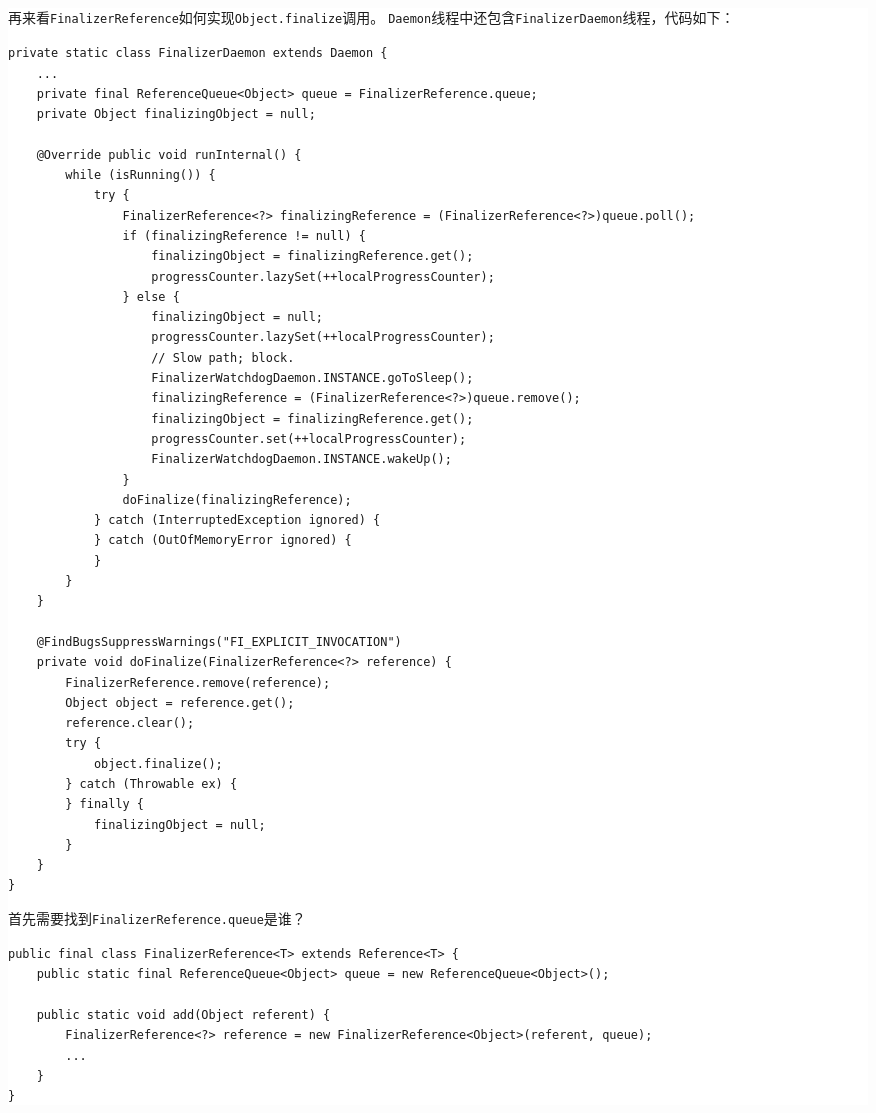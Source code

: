 再来看`FinalizerReference`如何实现`Object.finalize`调用。
`Daemon`线程中还包含`FinalizerDaemon`线程，代码如下：

    private static class FinalizerDaemon extends Daemon {
		...
        private final ReferenceQueue<Object> queue = FinalizerReference.queue;
        private Object finalizingObject = null;

        @Override public void runInternal() {
            while (isRunning()) {
                try {
                    FinalizerReference<?> finalizingReference = (FinalizerReference<?>)queue.poll();
                    if (finalizingReference != null) {
                        finalizingObject = finalizingReference.get();
                        progressCounter.lazySet(++localProgressCounter);
                    } else {
                        finalizingObject = null;
                        progressCounter.lazySet(++localProgressCounter);
                        // Slow path; block.
                        FinalizerWatchdogDaemon.INSTANCE.goToSleep();
                        finalizingReference = (FinalizerReference<?>)queue.remove();
                        finalizingObject = finalizingReference.get();
                        progressCounter.set(++localProgressCounter);
                        FinalizerWatchdogDaemon.INSTANCE.wakeUp();
                    }
                    doFinalize(finalizingReference);
                } catch (InterruptedException ignored) {
                } catch (OutOfMemoryError ignored) {
                }
            }
        }

        @FindBugsSuppressWarnings("FI_EXPLICIT_INVOCATION")
        private void doFinalize(FinalizerReference<?> reference) {
            FinalizerReference.remove(reference);
            Object object = reference.get();
            reference.clear();
            try {
                object.finalize();
            } catch (Throwable ex) {
            } finally {
                finalizingObject = null;
            }
        }
    }

首先需要找到`FinalizerReference.queue`是谁？

	public final class FinalizerReference<T> extends Reference<T> {
	    public static final ReferenceQueue<Object> queue = new ReferenceQueue<Object>();
	
	    public static void add(Object referent) {
	        FinalizerReference<?> reference = new FinalizerReference<Object>(referent, queue);
	        ...
	    }
	}
